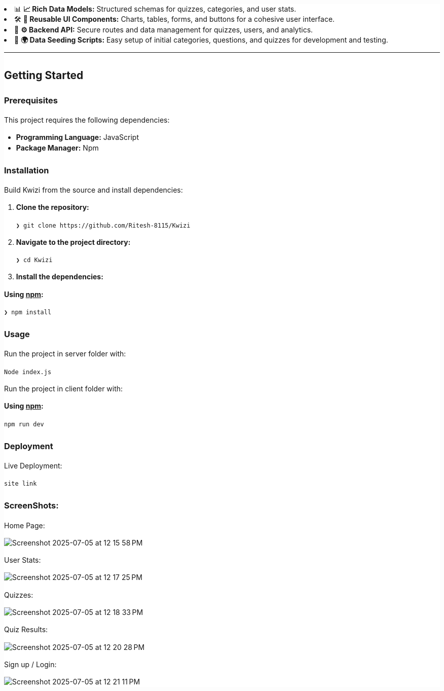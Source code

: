 <li class="my-0">📊 <strong>📈 Rich Data Models:</strong> Structured schemas for quizzes, categories, and user stats.</li>
<li class="my-0">🛠️ <strong>🧩 Reusable UI Components:</strong> Charts, tables, forms, and buttons for a cohesive user interface.</li>
<li class="my-0">🚀 <strong>⚙️ Backend API:</strong> Secure routes and data management for quizzes, users, and analytics.</li>
<li class="my-0">🌱 <strong>🌍 Data Seeding Scripts:</strong> Easy setup of initial categories, questions, and quizzes for development and testing.</li>
</ul>
<hr>
<h2>Getting Started</h2>
<h3>Prerequisites</h3>
<p>This project requires the following dependencies:</p>
<ul class="list-disc pl-4 my-0">
<li class="my-0"><strong>Programming Language:</strong> JavaScript</li>
<li class="my-0"><strong>Package Manager:</strong> Npm</li>
</ul>
<h3>Installation</h3>
<p>Build Kwizi from the source and install dependencies:</p>
<ol>
<li class="my-0">
<p><strong>Clone the repository:</strong></p>
<pre><code class="language-sh">❯ git clone https://github.com/Ritesh-8115/Kwizi
</code></pre>
</li>
<li class="my-0">
<p><strong>Navigate to the project directory:</strong></p>
<pre><code class="language-sh">❯ cd Kwizi
</code></pre>
</li>
<li class="my-0">
<p><strong>Install the dependencies:</strong></p>
</li>
</ol>
<p><strong>Using <a href="https://www.npmjs.com/">npm</a>:</strong></p>
<pre><code class="language-sh">❯ npm install
</code></pre>
<h3>Usage</h3>
<p>Run the project in server folder with:</p>
<pre><code class="language-sh">Node index.js
</code></pre>
<p>Run the project in client folder with:</p>
<p><strong>Using <a href="https://www.npmjs.com/">npm</a>:</strong></p>
<pre><code class="language-sh">npm run dev
</code></pre>
<h3>Deployment</h3>
<p>Live Deployment:</p>
<pre><code class="language-sh">site link
</code></pre>
<h3>ScreenShots:</h3>
<p>Home Page:</p>
<img width="800" alt="Screenshot 2025-07-05 at 12 15 58 PM" src="https://github.com/user-attachments/assets/4b5cb6e1-e958-42c9-8f6c-e875f07b169b" />
<p>User Stats:</p>
<img width="800" alt="Screenshot 2025-07-05 at 12 17 25 PM" src="https://github.com/user-attachments/assets/a225135f-fc7b-497b-a59d-5db3fb961545" />
<p>Quizzes:</p>
<img width="800" alt="Screenshot 2025-07-05 at 12 18 33 PM" src="https://github.com/user-attachments/assets/3c168b6a-eda9-43e8-8452-7c1aa9f283c9" />
<p>Quiz Results:</p>
<img width="800" alt="Screenshot 2025-07-05 at 12 20 28 PM" src="https://github.com/user-attachments/assets/69f87085-4d55-45e8-bbd9-8d505fbd9e84" />
<p>Sign up / Login: </p>
<img width="800" alt="Screenshot 2025-07-05 at 12 21 11 PM" src="https://github.com/user-attachments/assets/14ce648b-50ed-4cd4-9b6e-c8a5def9f450" />

